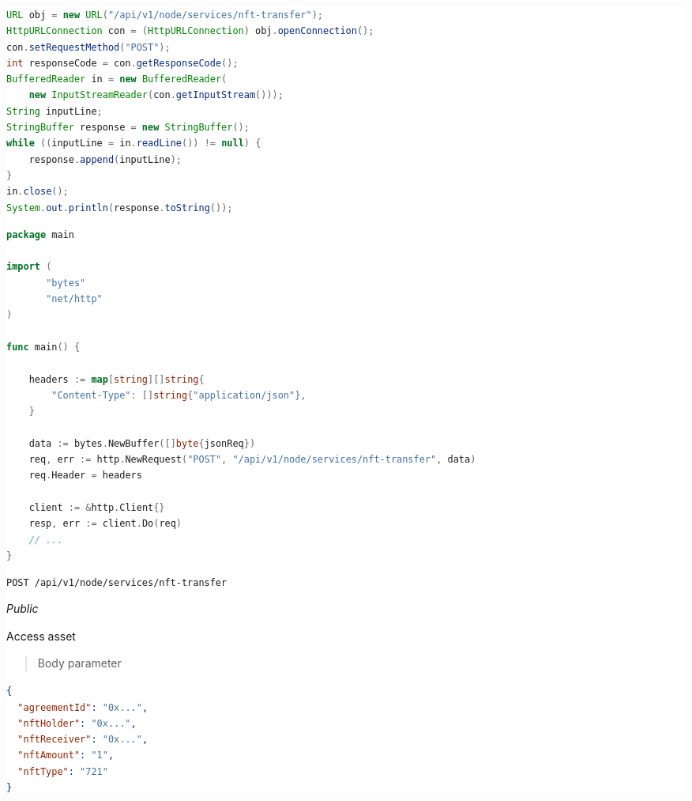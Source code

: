 ```java
URL obj = new URL("/api/v1/node/services/nft-transfer");
HttpURLConnection con = (HttpURLConnection) obj.openConnection();
con.setRequestMethod("POST");
int responseCode = con.getResponseCode();
BufferedReader in = new BufferedReader(
    new InputStreamReader(con.getInputStream()));
String inputLine;
StringBuffer response = new StringBuffer();
while ((inputLine = in.readLine()) != null) {
    response.append(inputLine);
}
in.close();
System.out.println(response.toString());

```

```go
package main

import (
       "bytes"
       "net/http"
)

func main() {

    headers := map[string][]string{
        "Content-Type": []string{"application/json"},
    }

    data := bytes.NewBuffer([]byte{jsonReq})
    req, err := http.NewRequest("POST", "/api/v1/node/services/nft-transfer", data)
    req.Header = headers

    client := &http.Client{}
    resp, err := client.Do(req)
    // ...
}

```

`POST /api/v1/node/services/nft-transfer`

*Public*

Access asset

> Body parameter

```json
{
  "agreementId": "0x...",
  "nftHolder": "0x...",
  "nftReceiver": "0x...",
  "nftAmount": "1",
  "nftType": "721"
}
```
